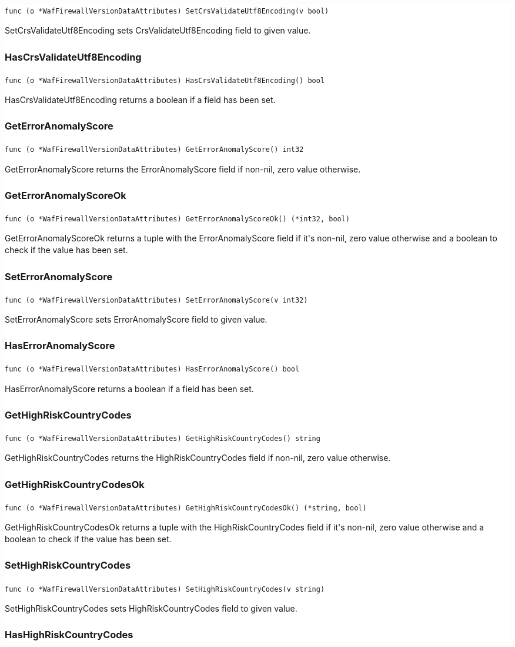 `func (o *WafFirewallVersionDataAttributes) SetCrsValidateUtf8Encoding(v bool)`

SetCrsValidateUtf8Encoding sets CrsValidateUtf8Encoding field to given value.

### HasCrsValidateUtf8Encoding

`func (o *WafFirewallVersionDataAttributes) HasCrsValidateUtf8Encoding() bool`

HasCrsValidateUtf8Encoding returns a boolean if a field has been set.

### GetErrorAnomalyScore

`func (o *WafFirewallVersionDataAttributes) GetErrorAnomalyScore() int32`

GetErrorAnomalyScore returns the ErrorAnomalyScore field if non-nil, zero value otherwise.

### GetErrorAnomalyScoreOk

`func (o *WafFirewallVersionDataAttributes) GetErrorAnomalyScoreOk() (*int32, bool)`

GetErrorAnomalyScoreOk returns a tuple with the ErrorAnomalyScore field if it's non-nil, zero value otherwise
and a boolean to check if the value has been set.

### SetErrorAnomalyScore

`func (o *WafFirewallVersionDataAttributes) SetErrorAnomalyScore(v int32)`

SetErrorAnomalyScore sets ErrorAnomalyScore field to given value.

### HasErrorAnomalyScore

`func (o *WafFirewallVersionDataAttributes) HasErrorAnomalyScore() bool`

HasErrorAnomalyScore returns a boolean if a field has been set.

### GetHighRiskCountryCodes

`func (o *WafFirewallVersionDataAttributes) GetHighRiskCountryCodes() string`

GetHighRiskCountryCodes returns the HighRiskCountryCodes field if non-nil, zero value otherwise.

### GetHighRiskCountryCodesOk

`func (o *WafFirewallVersionDataAttributes) GetHighRiskCountryCodesOk() (*string, bool)`

GetHighRiskCountryCodesOk returns a tuple with the HighRiskCountryCodes field if it's non-nil, zero value otherwise
and a boolean to check if the value has been set.

### SetHighRiskCountryCodes

`func (o *WafFirewallVersionDataAttributes) SetHighRiskCountryCodes(v string)`

SetHighRiskCountryCodes sets HighRiskCountryCodes field to given value.

### HasHighRiskCountryCodes
